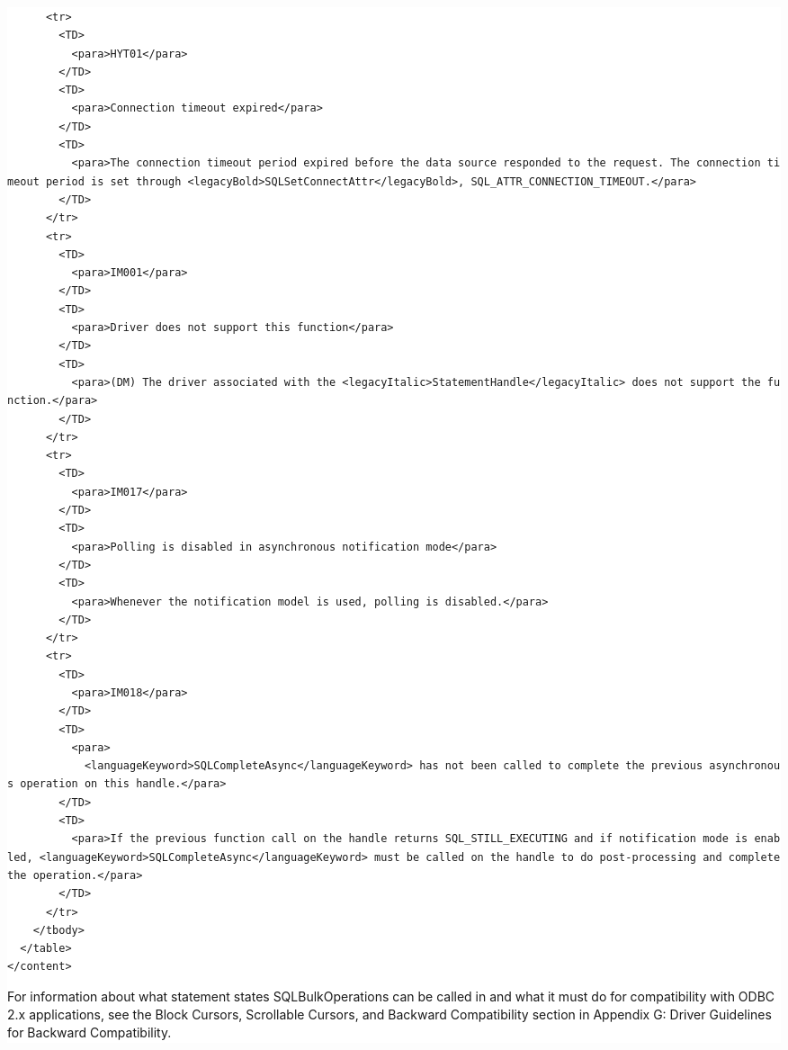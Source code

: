           <tr>
            <TD>
              <para>HYT01</para>
            </TD>
            <TD>
              <para>Connection timeout expired</para>
            </TD>
            <TD>
              <para>The connection timeout period expired before the data source responded to the request. The connection timeout period is set through <legacyBold>SQLSetConnectAttr</legacyBold>, SQL_ATTR_CONNECTION_TIMEOUT.</para>
            </TD>
          </tr>
          <tr>
            <TD>
              <para>IM001</para>
            </TD>
            <TD>
              <para>Driver does not support this function</para>
            </TD>
            <TD>
              <para>(DM) The driver associated with the <legacyItalic>StatementHandle</legacyItalic> does not support the function.</para>
            </TD>
          </tr>
          <tr>
            <TD>
              <para>IM017</para>
            </TD>
            <TD>
              <para>Polling is disabled in asynchronous notification mode</para>
            </TD>
            <TD>
              <para>Whenever the notification model is used, polling is disabled.</para>
            </TD>
          </tr>
          <tr>
            <TD>
              <para>IM018</para>
            </TD>
            <TD>
              <para>
                <languageKeyword>SQLCompleteAsync</languageKeyword> has not been called to complete the previous asynchronous operation on this handle.</para>
            </TD>
            <TD>
              <para>If the previous function call on the handle returns SQL_STILL_EXECUTING and if notification mode is enabled, <languageKeyword>SQLCompleteAsync</languageKeyword> must be called on the handle to do post-processing and complete the operation.</para>
            </TD>
          </tr>
        </tbody>
      </table>
    </content>
  </section>
  <section>
    <title>Comments</title>
    <content>
      <alert class="caution">
        <para>For information about what statement states <legacyBold>SQLBulkOperations</legacyBold> can be called in and what it must do for compatibility with ODBC 2.<legacyItalic>x</legacyItalic> applications, see the <legacyLink xlink:href="d9d271f6-d2d9-49b9-a365-4909ca06caae">Block Cursors, Scrollable Cursors, and Backward Compatibility</legacyLink> section in Appendix G: Driver Guidelines for Backward Compatibility.</para>